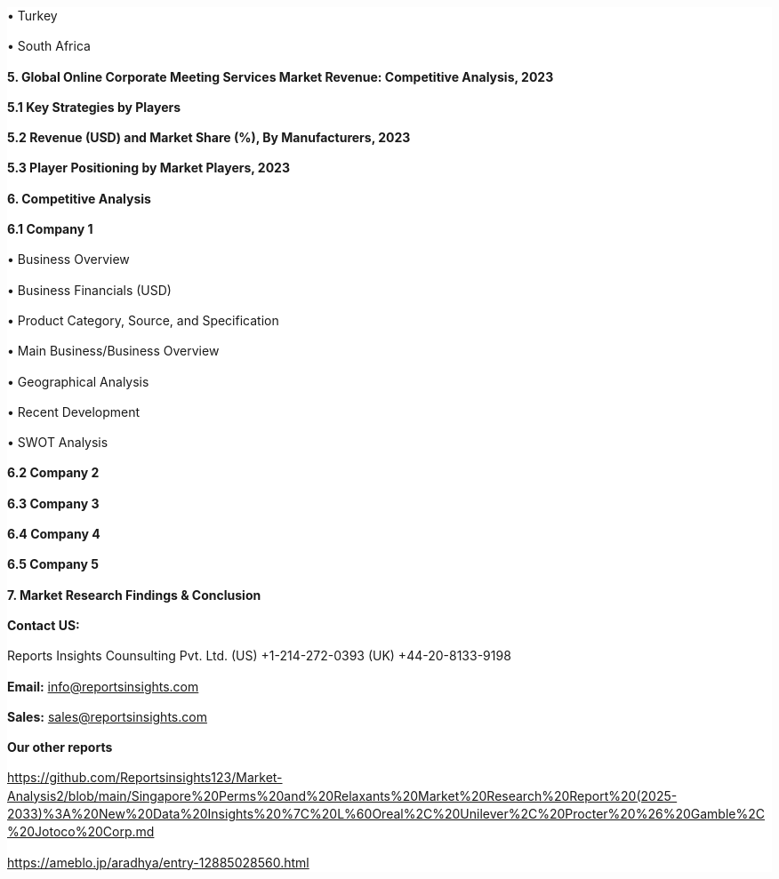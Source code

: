 • Turkey

• South Africa

<strong>5. Global Online Corporate Meeting Services Market Revenue: Competitive Analysis, 2023</strong>

<strong>5.1 Key Strategies by Players</strong>

<strong>5.2 Revenue (USD) and Market Share (%), By Manufacturers, 2023</strong>

<strong>5.3 Player Positioning by Market Players, 2023</strong>

<strong>6. Competitive Analysis</strong>

<strong>6.1 Company 1</strong>

• Business Overview

• Business Financials (USD)

• Product Category, Source, and Specification

• Main Business/Business Overview

• Geographical Analysis

• Recent Development

• SWOT Analysis

<strong>6.2 Company 2</strong>

<strong>6.3 Company 3</strong>

<strong>6.4 Company 4</strong>

<strong>6.5 Company 5</strong>

<strong>7. Market Research Findings &amp; Conclusion</strong>

<strong>Contact US:</strong>

Reports Insights Counsulting Pvt. Ltd.
(US) +1-214-272-0393
(UK) +44-20-8133-9198
<p class=""""><b>Email:</b> <a href=mailto:info@reportsinsights.com>info@reportsinsights.com</a></p>
<p class=""""><b>Sales:</b> <a href=mailto:sales@reportsinsights.com>sales@reportsinsights.com</a></p>

<strong>Our other reports</strong>

<a href=https://github.com/Reportsinsights123/Market-Analysis2/blob/main/Singapore%20Perms%20and%20Relaxants%20Market%20Research%20Report%20(2025-2033)%3A%20New%20Data%20Insights%20%7C%20L%60Oreal%2C%20Unilever%2C%20Procter%20%26%20Gamble%2C%20Jotoco%20Corp.md>https://github.com/Reportsinsights123/Market-Analysis2/blob/main/Singapore%20Perms%20and%20Relaxants%20Market%20Research%20Report%20(2025-2033)%3A%20New%20Data%20Insights%20%7C%20L%60Oreal%2C%20Unilever%2C%20Procter%20%26%20Gamble%2C%20Jotoco%20Corp.md</a>

<a href=https://ameblo.jp/aradhya/entry-12885028560.html>https://ameblo.jp/aradhya/entry-12885028560.html</a>

